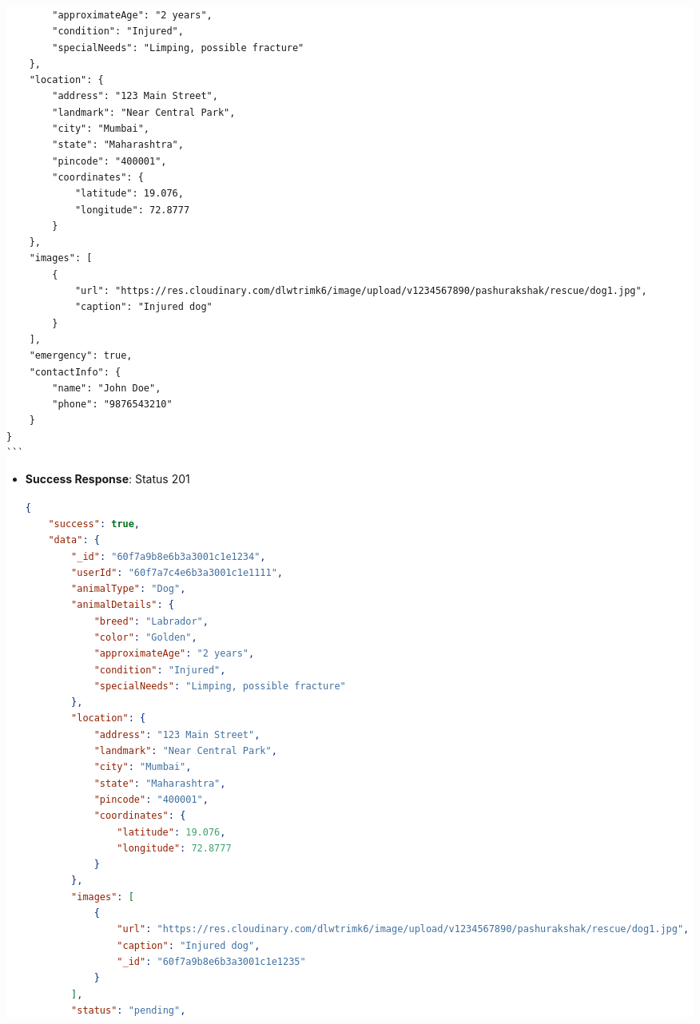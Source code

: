             "approximateAge": "2 years",
            "condition": "Injured",
            "specialNeeds": "Limping, possible fracture"
        },
        "location": {
            "address": "123 Main Street",
            "landmark": "Near Central Park",
            "city": "Mumbai",
            "state": "Maharashtra",
            "pincode": "400001",
            "coordinates": {
                "latitude": 19.076,
                "longitude": 72.8777
            }
        },
        "images": [
            {
                "url": "https://res.cloudinary.com/dlwtrimk6/image/upload/v1234567890/pashurakshak/rescue/dog1.jpg",
                "caption": "Injured dog"
            }
        ],
        "emergency": true,
        "contactInfo": {
            "name": "John Doe",
            "phone": "9876543210"
        }
    }
    ```
-   **Success Response**: Status 201
    ```json
    {
        "success": true,
        "data": {
            "_id": "60f7a9b8e6b3a3001c1e1234",
            "userId": "60f7a7c4e6b3a3001c1e1111",
            "animalType": "Dog",
            "animalDetails": {
                "breed": "Labrador",
                "color": "Golden",
                "approximateAge": "2 years",
                "condition": "Injured",
                "specialNeeds": "Limping, possible fracture"
            },
            "location": {
                "address": "123 Main Street",
                "landmark": "Near Central Park",
                "city": "Mumbai",
                "state": "Maharashtra",
                "pincode": "400001",
                "coordinates": {
                    "latitude": 19.076,
                    "longitude": 72.8777
                }
            },
            "images": [
                {
                    "url": "https://res.cloudinary.com/dlwtrimk6/image/upload/v1234567890/pashurakshak/rescue/dog1.jpg",
                    "caption": "Injured dog",
                    "_id": "60f7a9b8e6b3a3001c1e1235"
                }
            ],
            "status": "pending",
